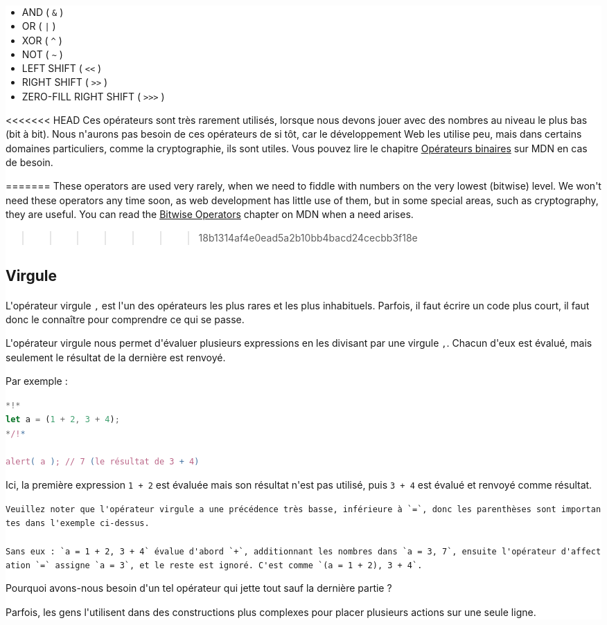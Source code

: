 - AND ( `&` )
- OR ( `|` )
- XOR ( `^` )
- NOT ( `~` )
- LEFT SHIFT ( `<<` )
- RIGHT SHIFT ( `>>` )
- ZERO-FILL RIGHT SHIFT ( `>>>` )

<<<<<<< HEAD
Ces opérateurs sont très rarement utilisés, lorsque nous devons jouer avec des nombres au niveau le plus bas (bit à bit). Nous n'aurons pas besoin de ces opérateurs de si tôt, car le développement Web les utilise peu, mais dans certains domaines particuliers, comme la cryptographie, ils sont utiles. Vous pouvez lire le chapitre [Opérateurs binaires](https://developer.mozilla.org/fr/docs/Web/JavaScript/Guide/Expressions_et_Op%C3%A9rateurs#Op%C3%A9rateurs_binaires) sur MDN en cas de besoin.

=======
These operators are used very rarely, when we need to fiddle with numbers on the very lowest (bitwise) level. We won't need these operators any time soon, as web development has little use of them, but in some special areas, such as cryptography, they are useful. You can read the [Bitwise Operators](https://developer.mozilla.org/en-US/docs/Web/JavaScript/Guide/Expressions_and_Operators#bitwise_operators) chapter on MDN when a need arises.
>>>>>>> 18b1314af4e0ead5a2b10bb4bacd24cecbb3f18e

## Virgule

L'opérateur virgule `,` est l'un des opérateurs les plus rares et les plus inhabituels. Parfois, il faut écrire un code plus court, il faut donc le connaître pour comprendre ce qui se passe.

L'opérateur virgule nous permet d'évaluer plusieurs expressions en les divisant par une virgule `,`. Chacun d'eux est évalué, mais seulement le résultat de la dernière est renvoyé.

Par exemple :

```js run
*!*
let a = (1 + 2, 3 + 4);
*/!*

alert( a ); // 7 (le résultat de 3 + 4)
```

Ici, la première expression `1 + 2` est évaluée mais son résultat n'est pas utilisé, puis `3 + 4` est évalué et renvoyé comme résultat.

```smart header="La virgule a une très faible précédence"
Veuillez noter que l'opérateur virgule a une précédence très basse, inférieure à `=`, donc les parenthèses sont importantes dans l'exemple ci-dessus.

Sans eux : `a = 1 + 2, 3 + 4` évalue d'abord `+`, additionnant les nombres dans `a = 3, 7`, ensuite l'opérateur d'affectation `=` assigne `a = 3`, et le reste est ignoré. C'est comme `(a = 1 + 2), 3 + 4`.
```

Pourquoi avons-nous besoin d'un tel opérateur qui jette tout sauf la dernière partie ?

Parfois, les gens l'utilisent dans des constructions plus complexes pour placer plusieurs actions sur une seule ligne.
